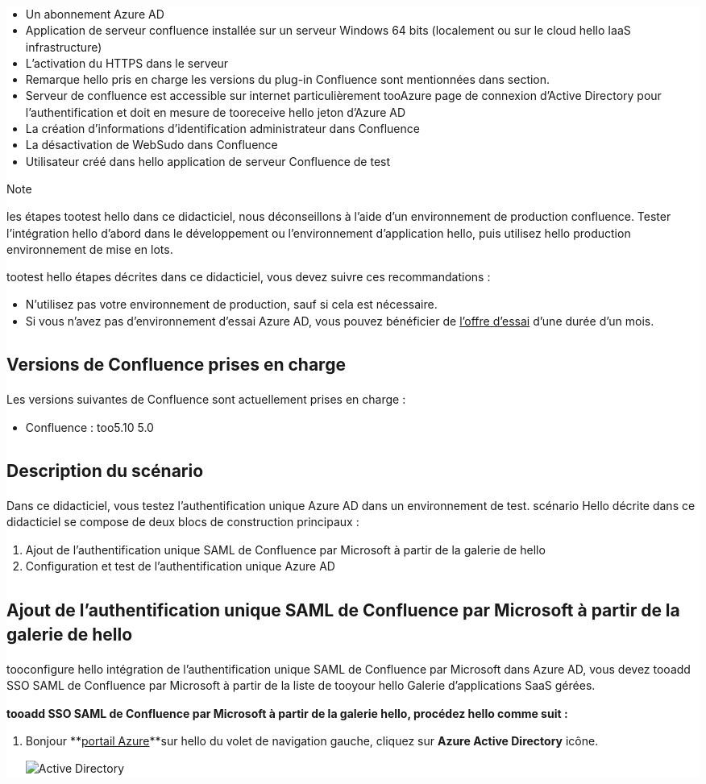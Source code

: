 - Un abonnement Azure AD
- Application de serveur confluence installée sur un serveur Windows 64 bits (localement ou sur le cloud hello IaaS infrastructure)
- L’activation du HTTPS dans le serveur
- Remarque hello pris en charge les versions du plug-in Confluence sont mentionnées dans section.
- Serveur de confluence est accessible sur internet particulièrement tooAzure page de connexion d’Active Directory pour l’authentification et doit en mesure de tooreceive hello jeton d’Azure AD
- La création d’informations d’identification administrateur dans Confluence
- La désactivation de WebSudo dans Confluence
- Utilisateur créé dans hello application de serveur Confluence de test

> [!NOTE]
> les étapes tootest hello dans ce didacticiel, nous déconseillons à l’aide d’un environnement de production confluence. Tester l’intégration hello d’abord dans le développement ou l’environnement d’application hello, puis utilisez hello production environnement de mise en lots.

tootest hello étapes décrites dans ce didacticiel, vous devez suivre ces recommandations :

- N’utilisez pas votre environnement de production, sauf si cela est nécessaire.
- Si vous n’avez pas d’environnement d’essai Azure AD, vous pouvez bénéficier de [l’offre d’essai](https://azure.microsoft.com/pricing/free-trial/) d’une durée d’un mois.

## <a name="supported-versions-of-confluence"></a>Versions de Confluence prises en charge 

Les versions suivantes de Confluence sont actuellement prises en charge :

- Confluence : too5.10 5.0

## <a name="scenario-description"></a>Description du scénario
Dans ce didacticiel, vous testez l’authentification unique Azure AD dans un environnement de test. scénario Hello décrite dans ce didacticiel se compose de deux blocs de construction principaux :

1. Ajout de l’authentification unique SAML de Confluence par Microsoft à partir de la galerie de hello
2. Configuration et test de l’authentification unique Azure AD

## <a name="adding-confluence-saml-sso-by-microsoft-from-hello-gallery"></a>Ajout de l’authentification unique SAML de Confluence par Microsoft à partir de la galerie de hello
tooconfigure hello intégration de l’authentification unique SAML de Confluence par Microsoft dans Azure AD, vous devez tooadd SSO SAML de Confluence par Microsoft à partir de la liste de tooyour hello Galerie d’applications SaaS gérées.

**tooadd SSO SAML de Confluence par Microsoft à partir de la galerie hello, procédez hello comme suit :**

1. Bonjour  **[portail Azure](https://portal.azure.com)**sur hello du volet de navigation gauche, cliquez sur **Azure Active Directory** icône. 

    ![Active Directory][1]


[1]: ./media/active-directory-saas-confluencemicrosoft-tutorial/tutorial_general_01.png
[2]: ./media/active-directory-saas-confluencemicrosoft-tutorial/tutorial_general_02.png
[3]: ./media/active-directory-saas-confluencemicrosoft-tutorial/tutorial_general_03.png
[4]: ./media/active-directory-saas-confluencemicrosoft-tutorial/tutorial_general_04.png
[100]: ./media/active-directory-saas-confluencemicrosoft-tutorial/tutorial_general_100.png
[200]: ./media/active-directory-saas-confluencemicrosoft-tutorial/tutorial_general_200.png
[201]: ./media/active-directory-saas-confluencemicrosoft-tutorial/tutorial_general_201.png
[202]: ./media/active-directory-saas-confluencemicrosoft-tutorial/tutorial_general_202.png
[203]: ./media/active-directory-saas-confluencemicrosoft-tutorial/tutorial_general_203.png